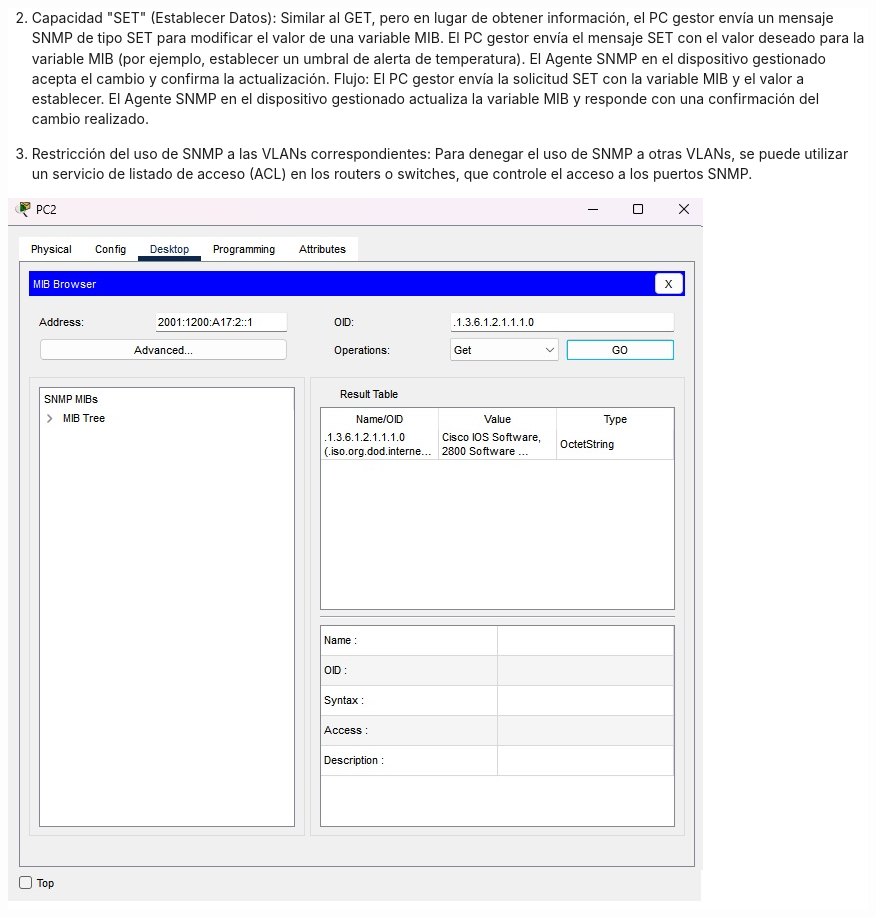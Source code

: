 2. Capacidad "SET" (Establecer Datos):
Similar al GET, pero en lugar de obtener información, el PC gestor envía un mensaje SNMP de tipo SET para modificar el valor de una variable MIB.
El PC gestor envía el mensaje SET con el valor deseado para la variable MIB (por ejemplo, establecer un umbral de alerta de temperatura).
El Agente SNMP en el dispositivo gestionado acepta el cambio y confirma la actualización.
Flujo:
El PC gestor envía la solicitud SET con la variable MIB y el valor a establecer.
El Agente SNMP en el dispositivo gestionado actualiza la variable MIB y responde con una confirmación del cambio realizado.

3. Restricción del uso de SNMP a las VLANs correspondientes:
Para denegar el uso de SNMP a otras VLANs, se puede utilizar un servicio de listado de acceso (ACL) en los routers o switches, que controle el acceso a los puertos SNMP.

![.](imagenesWiki/SNMPPC2.jpg)
